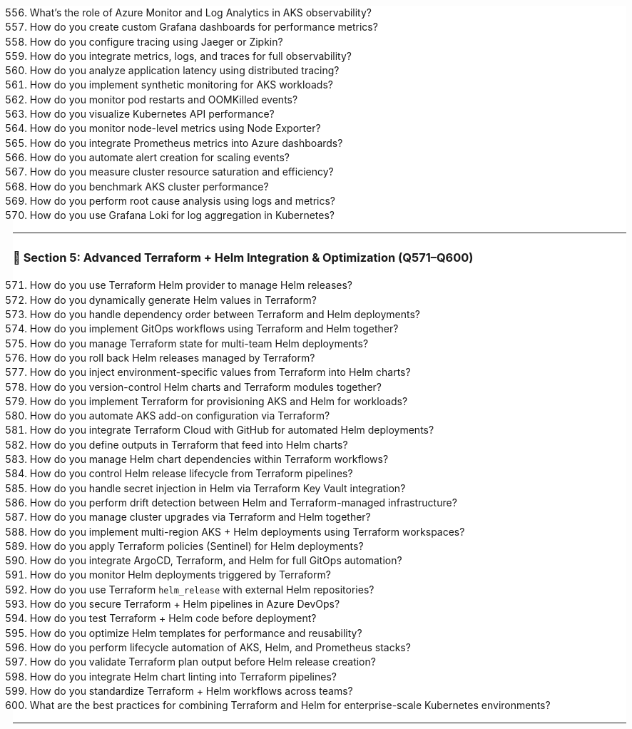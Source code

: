 556. What’s the role of Azure Monitor and Log Analytics in AKS observability?
557. How do you create custom Grafana dashboards for performance metrics?
558. How do you configure tracing using Jaeger or Zipkin?
559. How do you integrate metrics, logs, and traces for full observability?
560. How do you analyze application latency using distributed tracing?
561. How do you implement synthetic monitoring for AKS workloads?
562. How do you monitor pod restarts and OOMKilled events?
563. How do you visualize Kubernetes API performance?
564. How do you monitor node-level metrics using Node Exporter?
565. How do you integrate Prometheus metrics into Azure dashboards?
566. How do you automate alert creation for scaling events?
567. How do you measure cluster resource saturation and efficiency?
568. How do you benchmark AKS cluster performance?
569. How do you perform root cause analysis using logs and metrics?
570. How do you use Grafana Loki for log aggregation in Kubernetes?

---

### 🧮 **Section 5: Advanced Terraform + Helm Integration & Optimization (Q571–Q600)**

571. How do you use Terraform Helm provider to manage Helm releases?
572. How do you dynamically generate Helm values in Terraform?
573. How do you handle dependency order between Terraform and Helm deployments?
574. How do you implement GitOps workflows using Terraform and Helm together?
575. How do you manage Terraform state for multi-team Helm deployments?
576. How do you roll back Helm releases managed by Terraform?
577. How do you inject environment-specific values from Terraform into Helm charts?
578. How do you version-control Helm charts and Terraform modules together?
579. How do you implement Terraform for provisioning AKS and Helm for workloads?
580. How do you automate AKS add-on configuration via Terraform?
581. How do you integrate Terraform Cloud with GitHub for automated Helm deployments?
582. How do you define outputs in Terraform that feed into Helm charts?
583. How do you manage Helm chart dependencies within Terraform workflows?
584. How do you control Helm release lifecycle from Terraform pipelines?
585. How do you handle secret injection in Helm via Terraform Key Vault integration?
586. How do you perform drift detection between Helm and Terraform-managed infrastructure?
587. How do you manage cluster upgrades via Terraform and Helm together?
588. How do you implement multi-region AKS + Helm deployments using Terraform workspaces?
589. How do you apply Terraform policies (Sentinel) for Helm deployments?
590. How do you integrate ArgoCD, Terraform, and Helm for full GitOps automation?
591. How do you monitor Helm deployments triggered by Terraform?
592. How do you use Terraform `helm_release` with external Helm repositories?
593. How do you secure Terraform + Helm pipelines in Azure DevOps?
594. How do you test Terraform + Helm code before deployment?
595. How do you optimize Helm templates for performance and reusability?
596. How do you perform lifecycle automation of AKS, Helm, and Prometheus stacks?
597. How do you validate Terraform plan output before Helm release creation?
598. How do you integrate Helm chart linting into Terraform pipelines?
599. How do you standardize Terraform + Helm workflows across teams?
600. What are the best practices for combining Terraform and Helm for enterprise-scale Kubernetes environments?

---